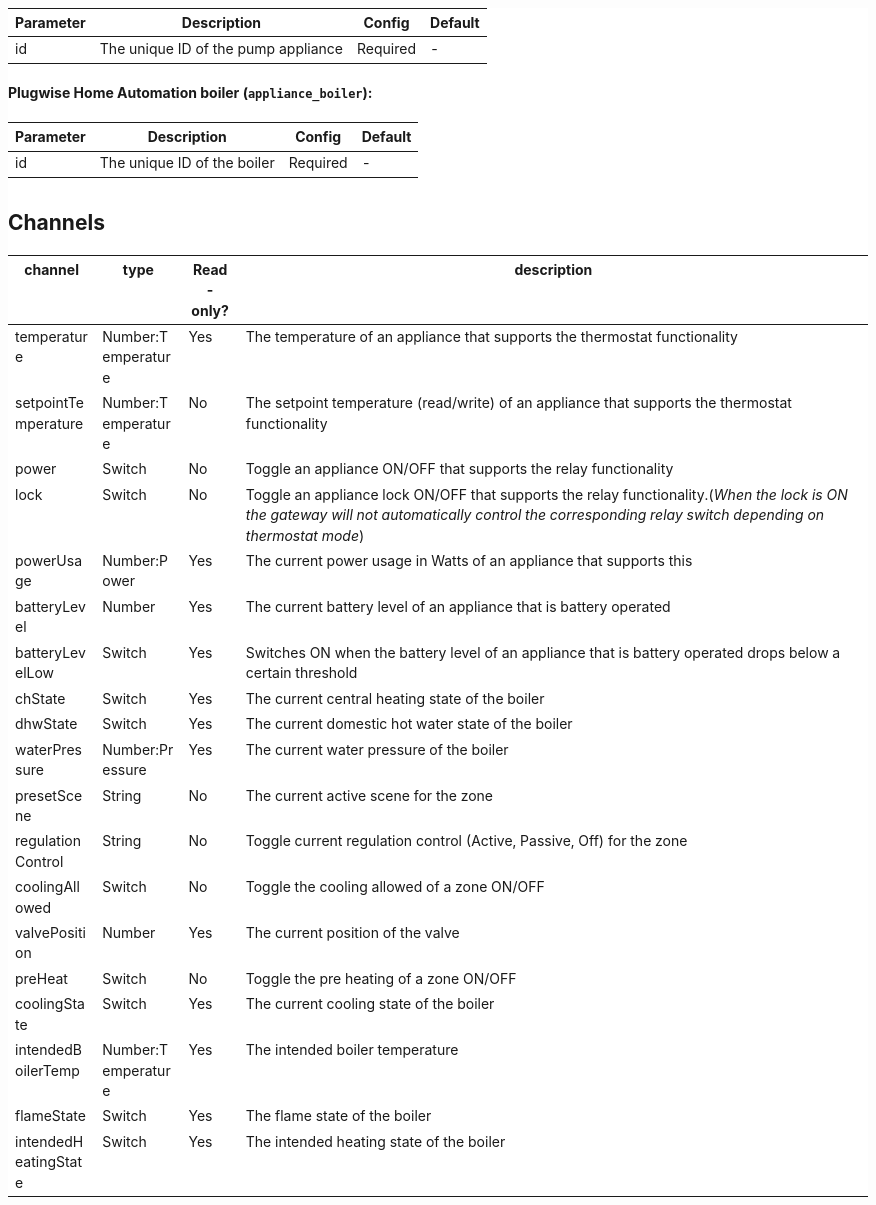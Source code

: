 | Parameter | Description                         | Config   | Default |
| --------- | ----------------------------------- | -------- | ------- |
| id        | The unique ID of the pump appliance | Required | -       |

#### Plugwise Home Automation boiler (`appliance_boiler`):

| Parameter | Description                 | Config   | Default |
|-----------|-----------------------------|----------|---------|
| id        | The unique ID of the boiler | Required | -       |

## Channels

| channel              | type               | Read-only? | description                                                                                                                                                                                          |
|----------------------|--------------------|------------|------------------------------------------------------------------------------------------------------------------------------------------------------------------------------------------------------|
| temperature          | Number:Temperature | Yes        | The temperature of an appliance that supports the thermostat functionality                                                                                                                           |
| setpointTemperature  | Number:Temperature | No         | The setpoint temperature (read/write) of an appliance that supports the thermostat functionality                                                                                                     |
| power                | Switch             | No         | Toggle an appliance ON/OFF that supports the relay functionality                                                                                                                                     |
| lock                 | Switch             | No         | Toggle an appliance lock ON/OFF that supports the relay functionality.(*When the lock is ON the gateway will not automatically control the corresponding relay switch depending on thermostat mode*) |
| powerUsage           | Number:Power       | Yes        | The current power usage in Watts of an appliance that supports this                                                                                                                                  |
| batteryLevel         | Number             | Yes        | The current battery level of an appliance that is battery operated                                                                                                                                   |
| batteryLevelLow      | Switch             | Yes        | Switches ON when the battery level of an appliance that is battery operated drops below a certain threshold                                                                                          |
| chState              | Switch             | Yes        | The current central heating state of the boiler                                                                                                                                                      |
| dhwState             | Switch             | Yes        | The current domestic hot water state of the boiler                                                                                                                                                   |
| waterPressure        | Number:Pressure    | Yes        | The current water pressure of the boiler                                                                                                                                                             |
| presetScene          | String             | No         | The current active scene for the zone                                                                                                                                                                |
| regulationControl    | String             | No         | Toggle current regulation control (Active, Passive, Off) for the zone                                                                                                                                |
| coolingAllowed       | Switch             | No         | Toggle the cooling allowed of a zone ON/OFF                                                                                                                                                          |
| valvePosition        | Number             | Yes        | The current position of the valve                                                                                                                                                                    |
| preHeat              | Switch             | No         | Toggle the pre heating of a zone ON/OFF                                                                                                                                                              |
| coolingState         | Switch             | Yes        | The current cooling state of the boiler                                                                                                                                                              |
| intendedBoilerTemp   | Number:Temperature | Yes        | The intended boiler temperature                                                                                                                                                                      |
| flameState           | Switch             | Yes        | The flame state of the boiler                                                                                                                                                                        |
| intendedHeatingState | Switch             | Yes        | The intended heating state of the boiler                                                                                                                                                             |